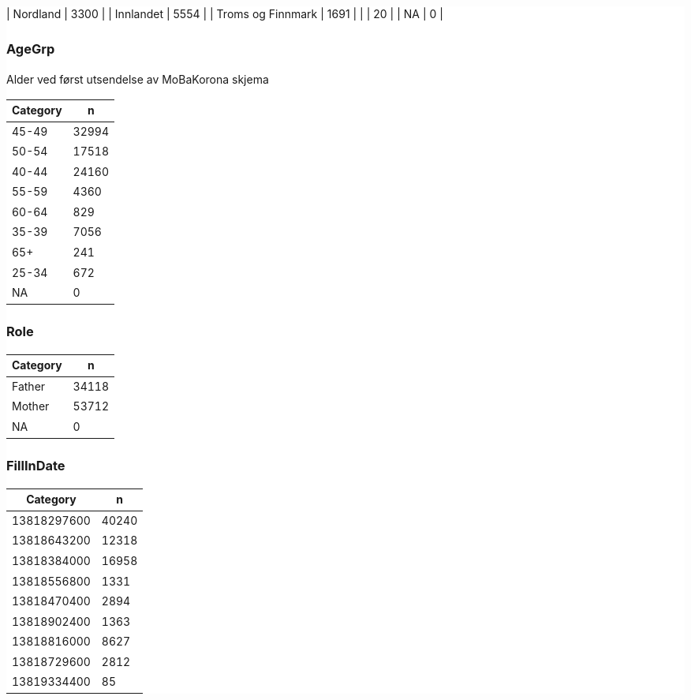 | Nordland | 3300 |
| Innlandet | 5554 |
| Troms og Finnmark | 1691 |
|  | 20 |
| NA | 0 |


### AgeGrp
Alder ved først utsendelse av MoBaKorona skjema


| Category | n |
| -------- | - |
| 45-49 | 32994 |
| 50-54 | 17518 |
| 40-44 | 24160 |
| 55-59 | 4360 |
| 60-64 | 829 |
| 35-39 | 7056 |
| 65+ | 241 |
| 25-34 | 672 |
| NA | 0 |


### Role


| Category | n |
| -------- | - |
| Father | 34118 |
| Mother | 53712 |
| NA | 0 |


### FillInDate


| Category | n |
| -------- | - |
| 13818297600 | 40240 |
| 13818643200 | 12318 |
| 13818384000 | 16958 |
| 13818556800 | 1331 |
| 13818470400 | 2894 |
| 13818902400 | 1363 |
| 13818816000 | 8627 |
| 13818729600 | 2812 |
| 13819334400 | 85 |